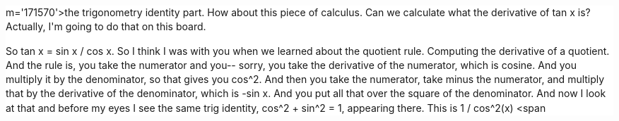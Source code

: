   m='171570'>the</span> <span m='171670'>trigonometry</span> <span
  m='172350'>identity</span> <span m='172800'>part.</span> <span
  m='173460'>How</span> <span m='173600'>about</span> <span
  m='173880'>this</span> <span m='174110'>piece</span> <span
  m='174370'>of</span> <span m='175870'>calculus.</span> <span
  m='177040'>Can</span> <span m='177150'>we</span> <span
  m='177240'>calculate</span> <span m='177860'>what</span> <span
  m='178550'>the</span> <span m='178650'>derivative</span> <span
  m='179240'>of</span> <span m='180120'>tan x</span> <span m='181960'>is?</span>
  <span m='185490'>Actually,</span> <span m='185870'>I'm</span> <span
  m='185940'>going to</span> <span m='186120'>do</span> <span
  m='186240'>that</span> <span m='186420'>on</span> <span m='186530'>this</span>
  <span m='186680'>board.</span> </p><p><span m='192350'>So</span> <span
  m='194710'>tan x</span> <span m='195220'>=</span> <span m='195770'>sin</span>
  <span m='196040'>x</span> <span m='196420'>/</span> <span
  m='197050'>cos</span> <span m='197280'>x.</span> <span m='199110'>So</span>
  <span m='199340'>I</span> <span m='199450'>think</span> <span
  m='199690'>I</span> <span m='199790'>was</span> <span m='200010'>with</span>
  <span m='200210'>you</span> <span m='200410'>when</span> <span
  m='200620'>we</span> <span m='200940'>learned</span> <span
  m='201250'>about</span> <span m='201620'>the</span> <span
  m='202410'>quotient</span> <span m='202890'>rule.</span> <span
  m='203500'>Computing</span> <span m='204240'>the</span> <span
  m='204410'>derivative of a</span> <span m='205050'>quotient.</span> <span
  m='206030'>And</span> <span m='207110'>the</span> <span m='207200'>rule</span>
  <span m='207520'>is,</span> <span m='208120'>you</span> <span
  m='208220'>take</span> <span m='208460'>the numerator</span> <span
  m='210340'>and</span> <span m='210550'>you--</span> <span
  m='211370'>sorry,</span> <span m='211650'>you</span> <span
  m='211780'>take</span> <span m='212030'>the</span> <span
  m='212090'>derivative</span> <span m='212580'>of</span> <span
  m='212690'>the</span> <span m='212770'>numerator,</span> <span
  m='214330'>which</span> <span m='214570'>is</span> <span
  m='214720'>cosine.</span> <span m='216510'>And</span> <span
  m='216660'>you</span> <span m='216740'>multiply</span> <span m='217220'>it
  by</span> <span m='217430'>the</span> <span m='217550'>denominator,</span>
  <span m='218570'>so</span> <span m='218810'>that gives</span> <span
  m='218960'>you</span> <span m='219040'>cos^2.</span> <span
  m='221590'>And</span> <span m='221770'>then</span> <span m='221880'>you</span>
  <span m='221980'>take</span> <span m='222240'>the</span> <span
  m='222320'>numerator,</span> <span m='223470'>take</span> <span
  m='223690'>minus</span> <span m='224330'>the numerator,</span> <span
  m='226480'>and</span> <span m='226700'>multiply</span> <span
  m='227150'>that</span> <span m='227420'>by</span> <span m='227540'>the</span>
  <span m='227680'>derivative</span> <span m='227990'>of</span> <span
  m='228300'>the</span> <span m='228370'>denominator,</span> <span
  m='229400'>which</span> <span m='229620'>is</span> <span m='231470'>-sin
  x.</span> <span m='233240'>And</span> <span m='233390'>you</span> <span
  m='233470'>put</span> <span m='233620'>all</span> <span m='233790'>that</span>
  <span m='234000'>over</span> <span m='234220'>the</span> <span
  m='234320'>square</span> <span m='234740'>of</span> <span
  m='234860'>the</span> <span m='234970'>denominator.</span> <span
  m='237870'>And</span> <span m='238040'>now</span> <span m='238200'>I</span>
  <span m='238300'>look</span> <span m='238500'>at</span> <span
  m='238600'>that</span> <span m='238880'>and</span> <span
  m='239820'>before</span> <span m='240300'>my</span> <span
  m='240540'>eyes</span> <span m='240980'>I</span> <span m='241130'>see</span>
  <span m='241450'>the</span> <span m='241650'>same</span> <span
  m='242490'>trig</span> <span m='242770'>identity,</span> <span
  m='243850'>cos^2</span> <span m='244200'>+</span> <span
  m='244430'>sin^2</span> <span m='244710'>= 1,</span> <span
  m='245940'>appearing</span> <span m='246690'>there.</span> <span
  m='247420'>This</span> <span m='247610'>is</span> <span m='247730'>1</span>
  <span m='247950'>/</span> <span m='248300'>cos^2(x)</span> <span